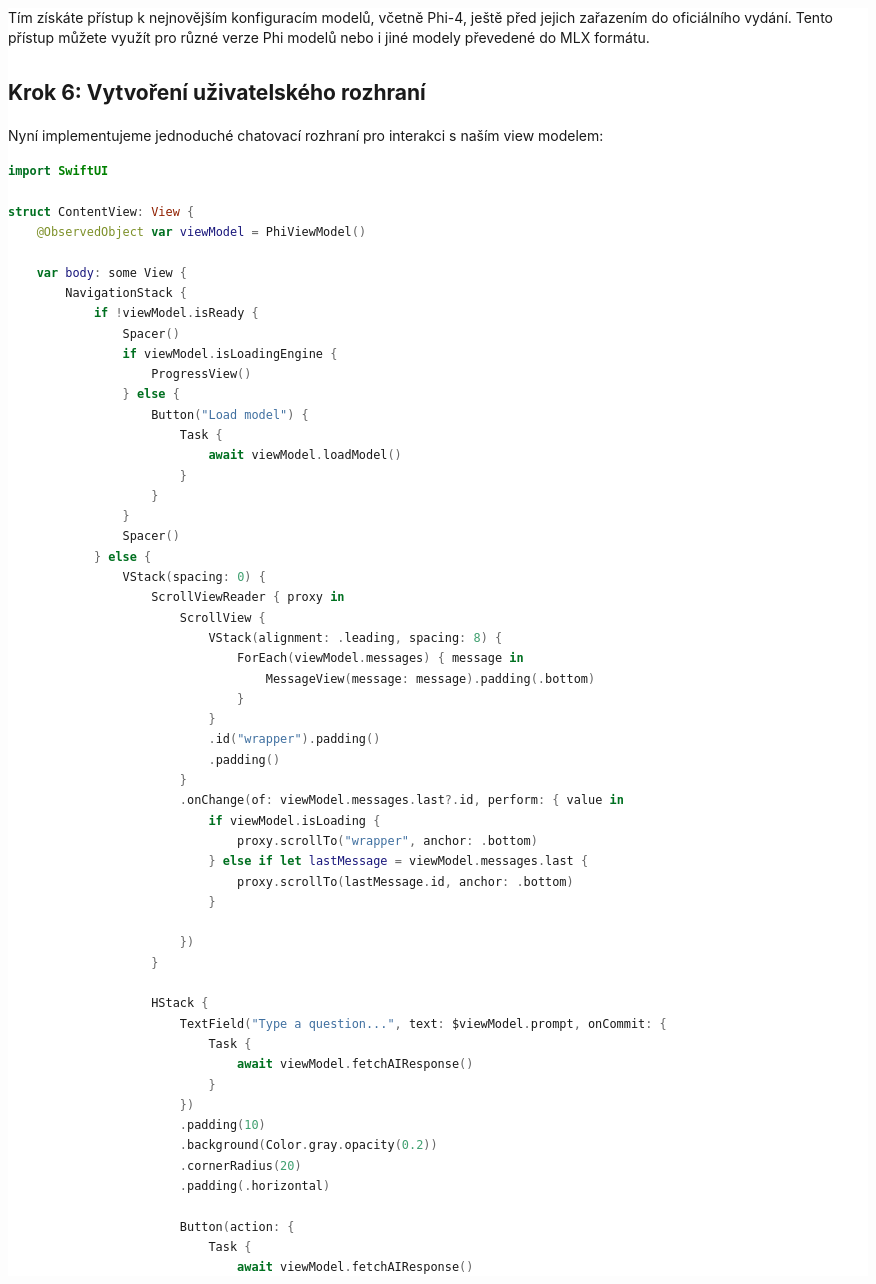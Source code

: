Tím získáte přístup k nejnovějším konfiguracím modelů, včetně Phi-4, ještě před jejich zařazením do oficiálního vydání. Tento přístup můžete využít pro různé verze Phi modelů nebo i jiné modely převedené do MLX formátu.

## Krok 6: Vytvoření uživatelského rozhraní

Nyní implementujeme jednoduché chatovací rozhraní pro interakci s naším view modelem:

```swift
import SwiftUI

struct ContentView: View {
    @ObservedObject var viewModel = PhiViewModel()

    var body: some View {
        NavigationStack {
            if !viewModel.isReady {
                Spacer()
                if viewModel.isLoadingEngine {
                    ProgressView()
                } else {
                    Button("Load model") {
                        Task {
                            await viewModel.loadModel()
                        }
                    }
                }
                Spacer()
            } else {
                VStack(spacing: 0) {
                    ScrollViewReader { proxy in
                        ScrollView {
                            VStack(alignment: .leading, spacing: 8) {
                                ForEach(viewModel.messages) { message in
                                    MessageView(message: message).padding(.bottom)
                                }
                            }
                            .id("wrapper").padding()
                            .padding()
                        }
                        .onChange(of: viewModel.messages.last?.id, perform: { value in
                            if viewModel.isLoading {
                                proxy.scrollTo("wrapper", anchor: .bottom)
                            } else if let lastMessage = viewModel.messages.last {
                                proxy.scrollTo(lastMessage.id, anchor: .bottom)
                            }
                            
                        })
                    }
                    
                    HStack {
                        TextField("Type a question...", text: $viewModel.prompt, onCommit: {
                            Task {
                                await viewModel.fetchAIResponse()
                            }
                        })
                        .padding(10)
                        .background(Color.gray.opacity(0.2))
                        .cornerRadius(20)
                        .padding(.horizontal)
                        
                        Button(action: {
                            Task {
                                await viewModel.fetchAIResponse()
```